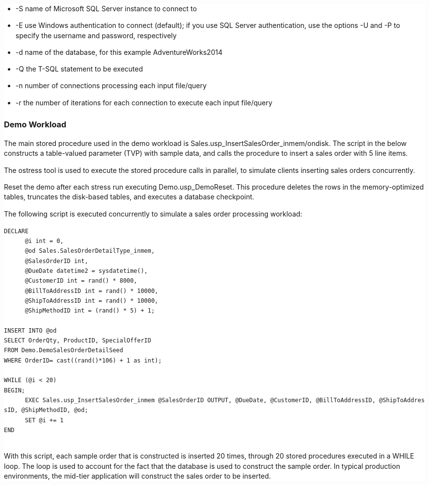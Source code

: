 -   -S name of Microsoft SQL Server instance to connect to  
  
-   -E use Windows authentication to connect (default); if you use SQL Server authentication, use the options -U and -P to specify the username and password, respectively  
  
-   -d name of the database, for this example AdventureWorks2014  
  
-   -Q the T-SQL statement to be executed  
  
-   -n number of connections processing each input file/query  
  
-   -r the number of iterations for each connection to execute each input file/query  
  
### Demo Workload  
 The main stored procedure used in the demo workload is Sales.usp_InsertSalesOrder_inmem/ondisk. The script in the below constructs a table-valued parameter (TVP) with sample data, and calls the procedure to insert a sales order with 5 line items.  
  
 The ostress tool is used to execute the stored procedure calls in parallel, to simulate clients inserting sales orders concurrently.  
  
 Reset the demo after each stress run executing Demo.usp_DemoReset. This procedure deletes the rows in the memory-optimized tables, truncates the disk-based tables, and executes a database checkpoint.  
  
 The following script is executed concurrently to simulate a sales order processing workload:  
  
```  
DECLARE   
      @i int = 0,   
      @od Sales.SalesOrderDetailType_inmem,   
      @SalesOrderID int,   
      @DueDate datetime2 = sysdatetime(),   
      @CustomerID int = rand() * 8000,   
      @BillToAddressID int = rand() * 10000,   
      @ShipToAddressID int = rand() * 10000,   
      @ShipMethodID int = (rand() * 5) + 1;   
  
INSERT INTO @od   
SELECT OrderQty, ProductID, SpecialOfferID   
FROM Demo.DemoSalesOrderDetailSeed   
WHERE OrderID= cast((rand()*106) + 1 as int);   
  
WHILE (@i < 20)   
BEGIN;   
      EXEC Sales.usp_InsertSalesOrder_inmem @SalesOrderID OUTPUT, @DueDate, @CustomerID, @BillToAddressID, @ShipToAddressID, @ShipMethodID, @od;   
      SET @i += 1   
END  
  
```  
  
 With this script, each sample order that is constructed is inserted 20 times, through 20 stored procedures executed in a WHILE loop. The loop is used to account for the fact that the database is used to construct the sample order. In typical production environments, the mid-tier application will construct the sales order to be inserted.  
  